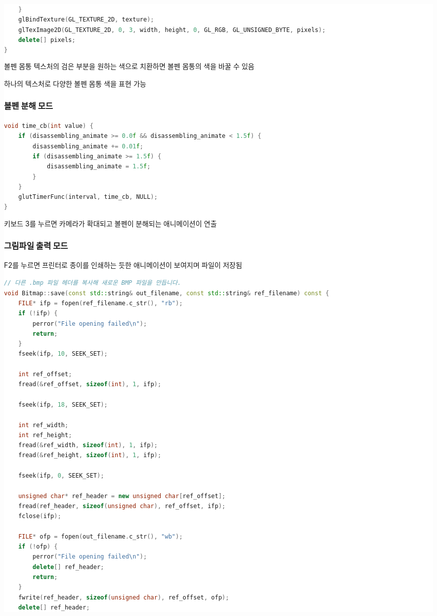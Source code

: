 ```cpp
    }
    glBindTexture(GL_TEXTURE_2D, texture);
    glTexImage2D(GL_TEXTURE_2D, 0, 3, width, height, 0, GL_RGB, GL_UNSIGNED_BYTE, pixels);
    delete[] pixels;
}
```

볼펜 몸통 텍스처의 검은 부분을 원하는 색으로 치환하면 볼펜 몸통의 색을 바꿀 수 있음

하나의 텍스처로 다양한 볼펜 몸통 색을 표현 가능

### 볼펜 분해 모드

```cpp
void time_cb(int value) {
    if (disassembling_animate >= 0.0f && disassembling_animate < 1.5f) {
        disassembling_animate += 0.01f;
        if (disassembling_animate >= 1.5f) {
            disassembling_animate = 1.5f;
        }
    }
    glutTimerFunc(interval, time_cb, NULL);
}
```

키보드 3를 누르면 카메라가 확대되고 볼펜이 분해되는 애니메이션이 연출

### 그림파일 출력 모드

F2를 누르면 프린터로 종이를 인쇄하는 듯한 애니메이션이 보여지며 파일이 저장됨

```cpp
// 다른 .bmp 파일 헤더를 복사해 새로운 BMP 파일을 만듭니다.
void Bitmap::save(const std::string& out_filename, const std::string& ref_filename) const {
    FILE* ifp = fopen(ref_filename.c_str(), "rb");
    if (!ifp) {
        perror("File opening failed\n");
        return;
    }
    fseek(ifp, 10, SEEK_SET);

    int ref_offset;
    fread(&ref_offset, sizeof(int), 1, ifp);

    fseek(ifp, 18, SEEK_SET);

    int ref_width;
    int ref_height;
    fread(&ref_width, sizeof(int), 1, ifp);
    fread(&ref_height, sizeof(int), 1, ifp);

    fseek(ifp, 0, SEEK_SET);

    unsigned char* ref_header = new unsigned char[ref_offset];
    fread(ref_header, sizeof(unsigned char), ref_offset, ifp);
    fclose(ifp);

    FILE* ofp = fopen(out_filename.c_str(), "wb");
    if (!ofp) {
        perror("File opening failed\n");
        delete[] ref_header;
        return;
    }
    fwrite(ref_header, sizeof(unsigned char), ref_offset, ofp);
    delete[] ref_header;

```